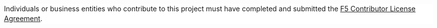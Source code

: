 ~~~~~~~~~~~
~~~~~~~~~~~~~~~~~~~~~~~~~~~~~
Individuals or business entities who contribute to this project must have
completed and submitted the [F5 Contributor License Agreement](http://f5-openstack-docs.readthedocs.io/en/latest/cla_landing.html).